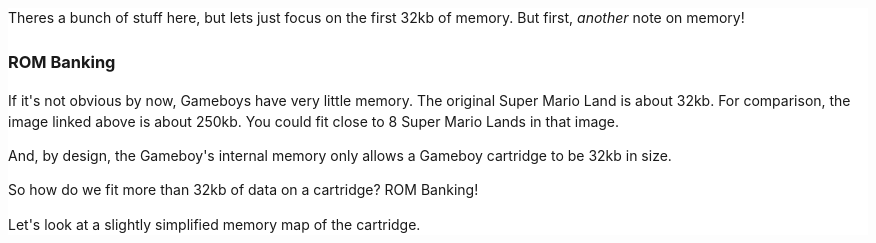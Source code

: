Theres a bunch of stuff here, but lets just focus on the first 32kb of memory. But first, _another_ note on memory!

### ROM Banking

If it's not obvious by now, Gameboys have very little memory. The original Super Mario Land is about 32kb. For comparison, the image linked above is about 250kb. You could fit close to 8 Super Mario Lands in that image.

And, by design, the Gameboy's internal memory only allows a Gameboy cartridge to be 32kb in size.

So how do we fit more than 32kb of data on a cartridge? ROM Banking!

Let's look at a slightly simplified memory map of the cartridge.
